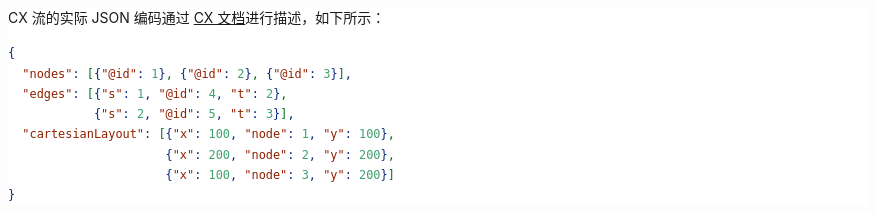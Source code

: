 
CX 流的实际 JSON 编码通过 [CX 文档](https://github.com/CyComponent/CyWiki)进行描述，如下所示：

```json
{
  "nodes": [{"@id": 1}, {"@id": 2}, {"@id": 3}],
  "edges": [{"s": 1, "@id": 4, "t": 2},
            {"s": 2, "@id": 5, "t": 3}],
  "cartesianLayout": [{"x": 100, "node": 1, "y": 100},
                      {"x": 200, "node": 2, "y": 200},
                      {"x": 100, "node": 3, "y": 200}]
}
```
